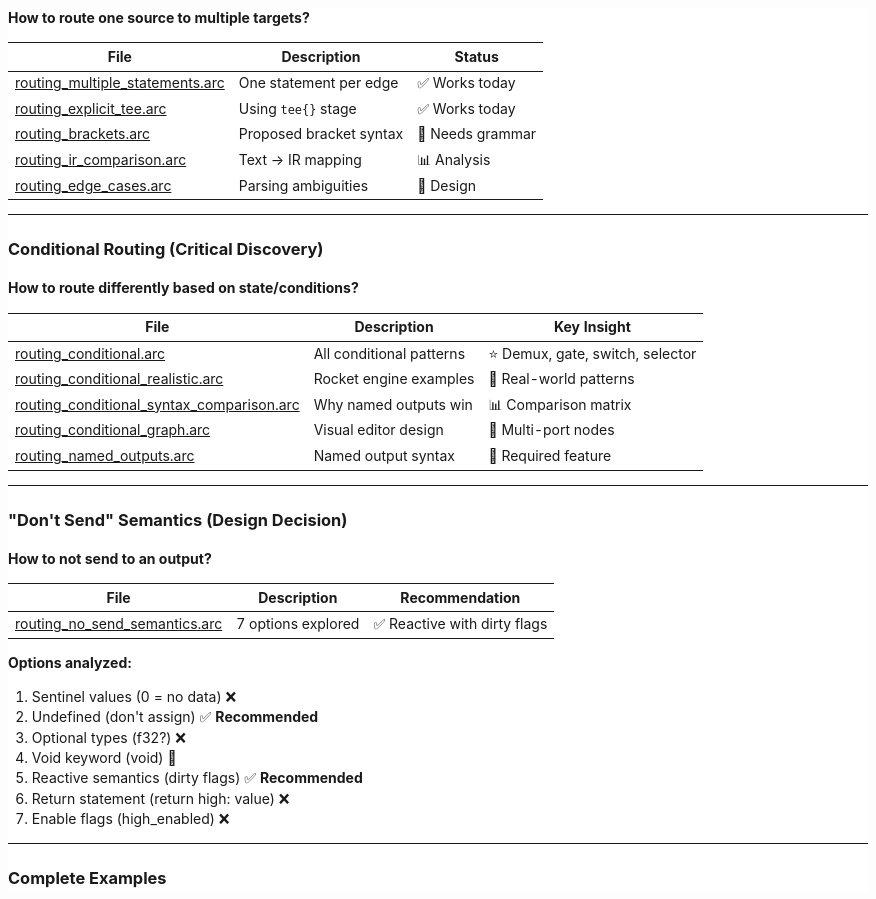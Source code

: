 **How to route one source to multiple targets?**

| File                                                                 | Description             | Status           |
| -------------------------------------------------------------------- | ----------------------- | ---------------- |
| [routing_multiple_statements.arc](./routing_multiple_statements.arc) | One statement per edge  | ✅ Works today   |
| [routing_explicit_tee.arc](./routing_explicit_tee.arc)               | Using `tee{}` stage     | ✅ Works today   |
| [routing_brackets.arc](./routing_brackets.arc)                       | Proposed bracket syntax | 🔧 Needs grammar |
| [routing_ir_comparison.arc](./routing_ir_comparison.arc)             | Text → IR mapping       | 📊 Analysis      |
| [routing_edge_cases.arc](./routing_edge_cases.arc)                   | Parsing ambiguities     | 🤔 Design        |

---

### Conditional Routing (Critical Discovery)

**How to route differently based on state/conditions?**

| File                                                                                     | Description              | Key Insight                      |
| ---------------------------------------------------------------------------------------- | ------------------------ | -------------------------------- |
| [routing_conditional.arc](./routing_conditional.arc)                                     | All conditional patterns | ⭐ Demux, gate, switch, selector |
| [routing_conditional_realistic.arc](./routing_conditional_realistic.arc)                 | Rocket engine examples   | 🚀 Real-world patterns           |
| [routing_conditional_syntax_comparison.arc](./routing_conditional_syntax_comparison.arc) | Why named outputs win    | 📊 Comparison matrix             |
| [routing_conditional_graph.arc](./routing_conditional_graph.arc)                         | Visual editor design     | 🎨 Multi-port nodes              |
| [routing_named_outputs.arc](./routing_named_outputs.arc)                                 | Named output syntax      | 🚨 Required feature              |

---

### "Don't Send" Semantics (Design Decision)

**How to not send to an output?**

| File                                                             | Description        | Recommendation               |
| ---------------------------------------------------------------- | ------------------ | ---------------------------- |
| [routing_no_send_semantics.arc](./routing_no_send_semantics.arc) | 7 options explored | ✅ Reactive with dirty flags |

**Options analyzed:**

1. Sentinel values (0 = no data) ❌
2. Undefined (don't assign) ✅ **Recommended**
3. Optional types (f32?) ❌
4. Void keyword (void) 🔧
5. Reactive semantics (dirty flags) ✅ **Recommended**
6. Return statement (return high: value) ❌
7. Enable flags (high_enabled) ❌

---

### Complete Examples
